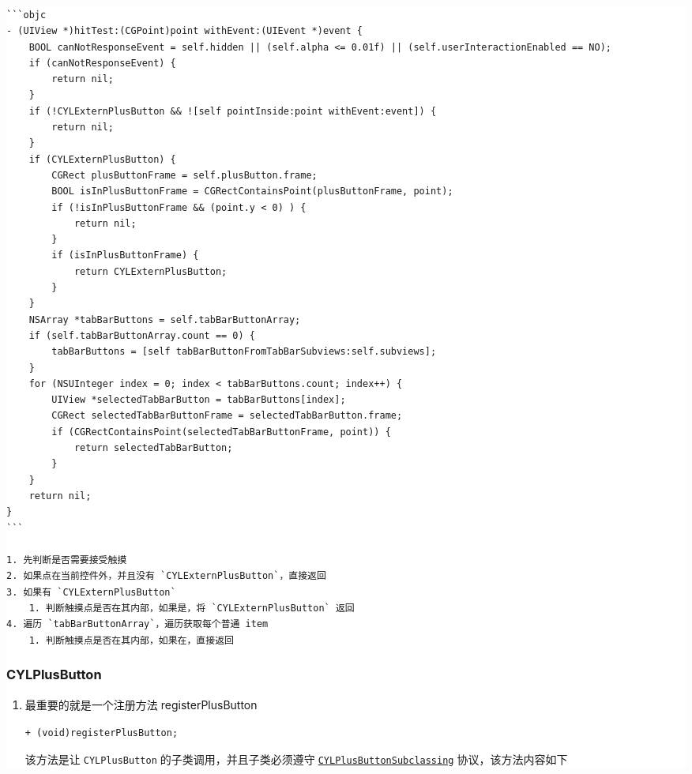 	```objc
	- (UIView *)hitTest:(CGPoint)point withEvent:(UIEvent *)event {
		BOOL canNotResponseEvent = self.hidden || (self.alpha <= 0.01f) || (self.userInteractionEnabled == NO);
		if (canNotResponseEvent) {
		    return nil;
		}
		if (!CYLExternPlusButton && ![self pointInside:point withEvent:event]) {
		    return nil;
		}
		if (CYLExternPlusButton) {
		    CGRect plusButtonFrame = self.plusButton.frame;
		    BOOL isInPlusButtonFrame = CGRectContainsPoint(plusButtonFrame, point);
		    if (!isInPlusButtonFrame && (point.y < 0) ) {
		        return nil;
		    }
		    if (isInPlusButtonFrame) {
		        return CYLExternPlusButton;
		    }
		}
		NSArray *tabBarButtons = self.tabBarButtonArray;
		if (self.tabBarButtonArray.count == 0) {
		    tabBarButtons = [self tabBarButtonFromTabBarSubviews:self.subviews];
		}
		for (NSUInteger index = 0; index < tabBarButtons.count; index++) {
		    UIView *selectedTabBarButton = tabBarButtons[index];
		    CGRect selectedTabBarButtonFrame = selectedTabBarButton.frame;
		    if (CGRectContainsPoint(selectedTabBarButtonFrame, point)) {
		        return selectedTabBarButton;
		    }
		}
		return nil;
	}
	```
	
	1. 先判断是否需要接受触摸
	2. 如果点在当前控件外，并且没有 `CYLExternPlusButton`，直接返回
	3. 如果有 `CYLExternPlusButton`
		1. 判断触摸点是否在其内部，如果是，将 `CYLExternPlusButton` 返回
	4. 遍历 `tabBarButtonArray`，遍历获取每个普通 item
		1. 判断触摸点是否在其内部，如果在，直接返回
	
### CYLPlusButton

1. 最重要的就是一个注册方法 registerPlusButton
	
	```objc
	+ (void)registerPlusButton;
	```
	 
	该方法是让 `CYLPlusButton` 的子类调用，并且子类必须遵守 [`CYLPlusButtonSubclassing`](#CYLPlusButtonSubclassing) 协议，该方法内容如下
	